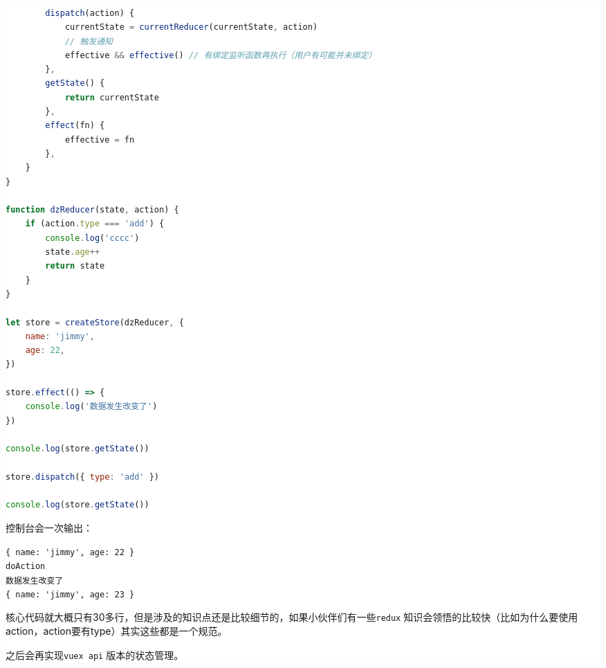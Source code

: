 ```js
		dispatch(action) {
			currentState = currentReducer(currentState, action)
			// 触发通知
			effective && effective() // 有绑定监听函数再执行（用户有可能并未绑定）
		},
		getState() {
			return currentState
		},
		effect(fn) {
			effective = fn
		},
	}
}

function dzReducer(state, action) {
	if (action.type === 'add') {
		console.log('cccc')
		state.age++
		return state
	}
}

let store = createStore(dzReducer, {
	name: 'jimmy',
	age: 22,
})

store.effect(() => {
	console.log('数据发生改变了')
})

console.log(store.getState())

store.dispatch({ type: 'add' })

console.log(store.getState())
```

控制台会一次输出：

```
{ name: 'jimmy', age: 22 }
doAction
数据发生改变了
{ name: 'jimmy', age: 23 }
```

核心代码就大概只有30多行，但是涉及的知识点还是比较细节的，如果小伙伴们有一些`redux` 知识会领悟的比较快（比如为什么要使用action，action要有type）其实这些都是一个规范。

之后会再实现`vuex api` 版本的状态管理。
